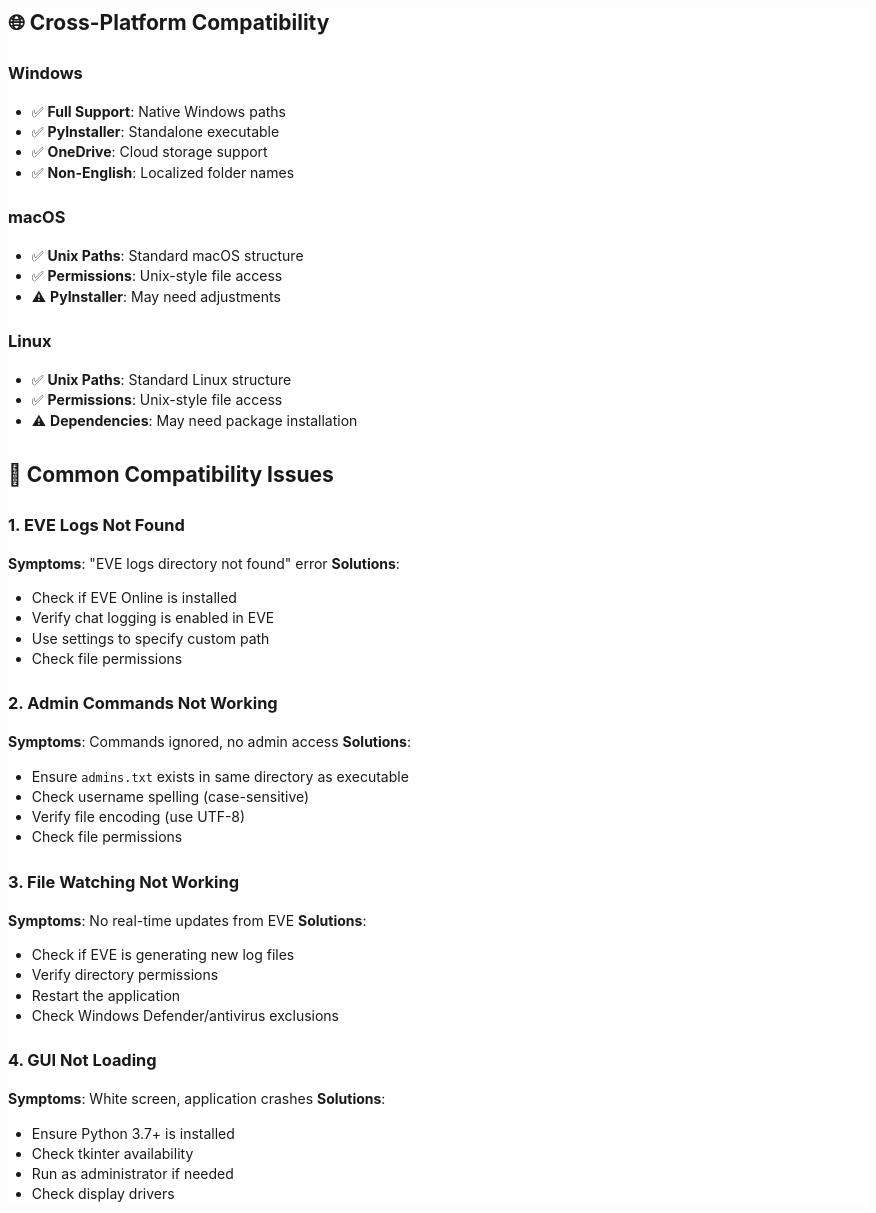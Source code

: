 ## 🌐 **Cross-Platform Compatibility**

### **Windows**
- ✅ **Full Support**: Native Windows paths
- ✅ **PyInstaller**: Standalone executable
- ✅ **OneDrive**: Cloud storage support
- ✅ **Non-English**: Localized folder names

### **macOS**
- ✅ **Unix Paths**: Standard macOS structure
- ✅ **Permissions**: Unix-style file access
- ⚠️ **PyInstaller**: May need adjustments

### **Linux**
- ✅ **Unix Paths**: Standard Linux structure
- ✅ **Permissions**: Unix-style file access
- ⚠️ **Dependencies**: May need package installation

## 🚨 **Common Compatibility Issues**

### **1. EVE Logs Not Found**
**Symptoms**: "EVE logs directory not found" error
**Solutions**:
- Check if EVE Online is installed
- Verify chat logging is enabled in EVE
- Use settings to specify custom path
- Check file permissions

### **2. Admin Commands Not Working**
**Symptoms**: Commands ignored, no admin access
**Solutions**:
- Ensure `admins.txt` exists in same directory as executable
- Check username spelling (case-sensitive)
- Verify file encoding (use UTF-8)
- Check file permissions

### **3. File Watching Not Working**
**Symptoms**: No real-time updates from EVE
**Solutions**:
- Check if EVE is generating new log files
- Verify directory permissions
- Restart the application
- Check Windows Defender/antivirus exclusions

### **4. GUI Not Loading**
**Symptoms**: White screen, application crashes
**Solutions**:
- Ensure Python 3.7+ is installed
- Check tkinter availability
- Run as administrator if needed
- Check display drivers
